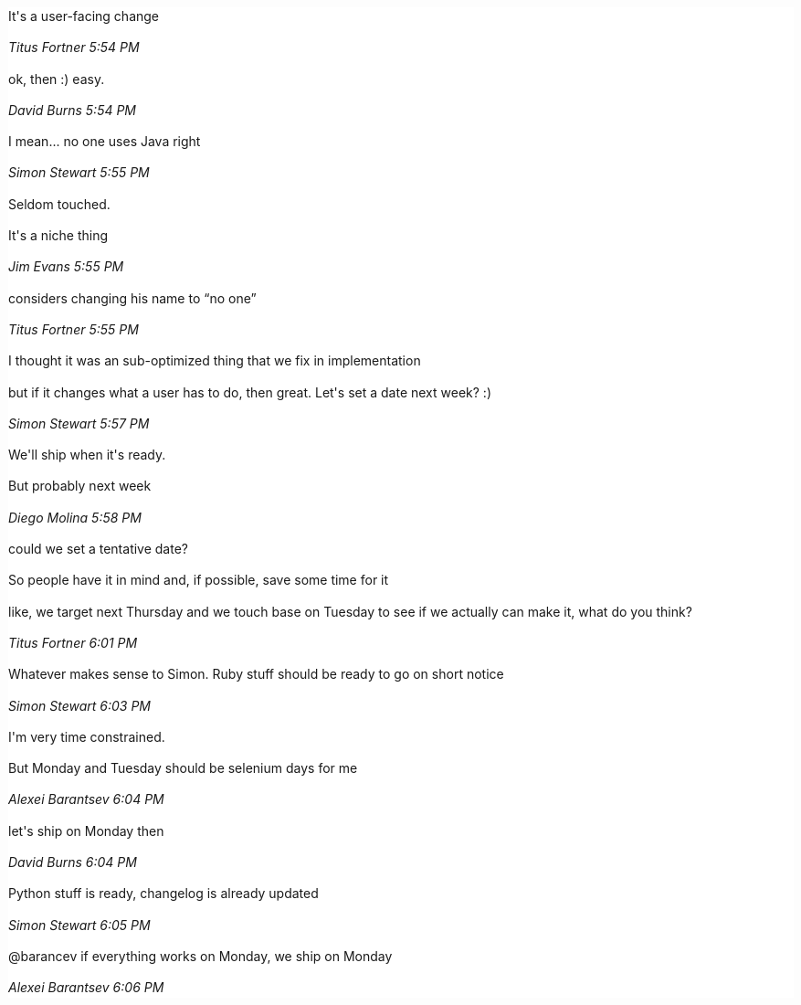 It's a user-facing change

_Titus Fortner  5:54 PM_

ok, then :) easy.

_David Burns  5:54 PM_

I mean... no one uses Java right

_Simon Stewart  5:55 PM_

Seldom touched.

It's a niche thing

_Jim Evans  5:55 PM_

considers changing his name to “no one”

_Titus Fortner  5:55 PM_

I thought it was an sub-optimized thing that we fix in implementation

but if it changes what a user has to do, then great. Let's set a date next week? :)

_Simon Stewart  5:57 PM_

We'll ship when it's ready.

But probably next week

_Diego Molina  5:58 PM_

could we set a tentative date?

So people have it in mind and, if possible, save some time for it

like, we target next Thursday and we touch base on Tuesday to see if we actually can make it, what do you think?

_Titus Fortner  6:01 PM_

Whatever makes sense to Simon. Ruby stuff should be ready to go on short notice

_Simon Stewart  6:03 PM_

I'm very time constrained.

But Monday and Tuesday should be selenium days for me

_Alexei Barantsev  6:04 PM_

let's ship on Monday then

_David Burns  6:04 PM_

Python stuff is ready, changelog is already updated

_Simon Stewart  6:05 PM_

@barancev if everything works on Monday, we ship on Monday

_Alexei Barantsev  6:06 PM_
